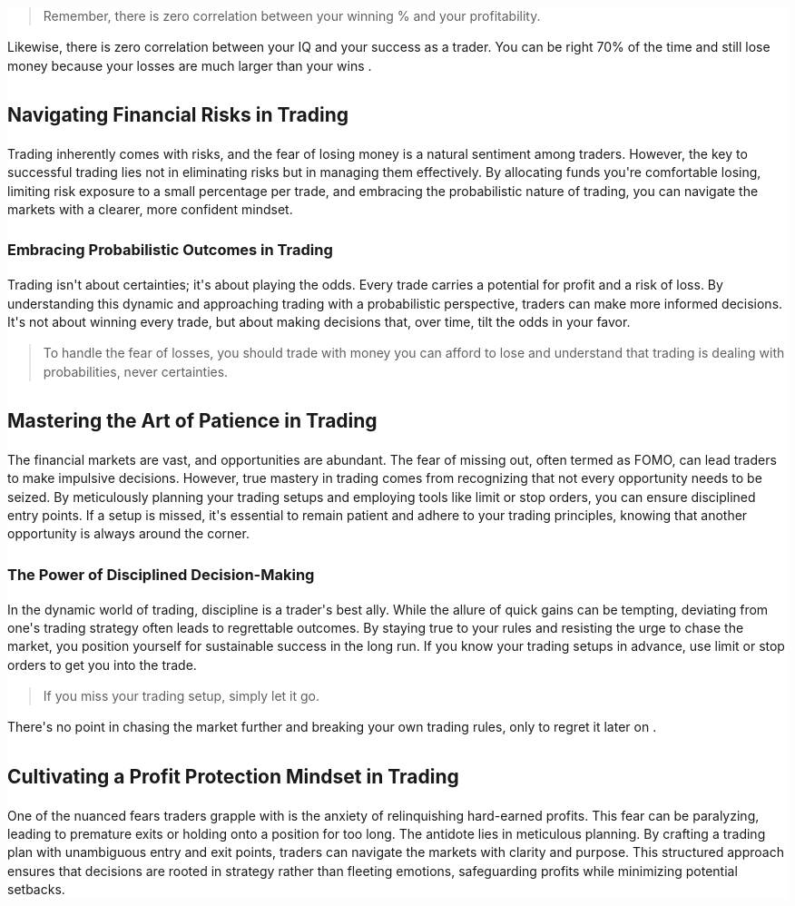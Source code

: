 > Remember, there is zero correlation between your winning % and your profitability.

Likewise, there is zero correlation between your IQ and your success as a trader. You can be right 70% of the time and still lose money because your losses are much larger than your wins .

## Navigating Financial Risks in Trading

Trading inherently comes with risks, and the fear of losing money is a natural sentiment among traders. However, the key to successful trading lies not in eliminating risks but in managing them effectively. By allocating funds you're comfortable losing, limiting risk exposure to a small percentage per trade, and embracing the probabilistic nature of trading, you can navigate the markets with a clearer, more confident mindset.

### Embracing Probabilistic Outcomes in Trading

Trading isn't about certainties; it's about playing the odds. Every trade carries a potential for profit and a risk of loss. By understanding this dynamic and approaching trading with a probabilistic perspective, traders can make more informed decisions. It's not about winning every trade, but about making decisions that, over time, tilt the odds in your favor.

> To handle the fear of losses, you should trade with money you can afford to lose and understand that trading is dealing with probabilities, never certainties.

## Mastering the Art of Patience in Trading

The financial markets are vast, and opportunities are abundant. The fear of missing out, often termed as FOMO, can lead traders to make impulsive decisions. However, true mastery in trading comes from recognizing that not every opportunity needs to be seized. By meticulously planning your trading setups and employing tools like limit or stop orders, you can ensure disciplined entry points. If a setup is missed, it's essential to remain patient and adhere to your trading principles, knowing that another opportunity is always around the corner.

### The Power of Disciplined Decision-Making
In the dynamic world of trading, discipline is a trader's best ally. While the allure of quick gains can be tempting, deviating from one's trading strategy often leads to regrettable outcomes. By staying true to your rules and resisting the urge to chase the market, you position yourself for sustainable success in the long run. If you know your trading setups in advance, use limit or stop orders to get you into the trade.

> If you miss your trading setup, simply let it go.

There's no point in chasing the market further and breaking your own trading rules, only to regret it later on .

## Cultivating a Profit Protection Mindset in Trading

One of the nuanced fears traders grapple with is the anxiety of relinquishing hard-earned profits. This fear can be paralyzing, leading to premature exits or holding onto a position for too long. The antidote lies in meticulous planning. By crafting a trading plan with unambiguous entry and exit points, traders can navigate the markets with clarity and purpose. This structured approach ensures that decisions are rooted in strategy rather than fleeting emotions, safeguarding profits while minimizing potential setbacks.
